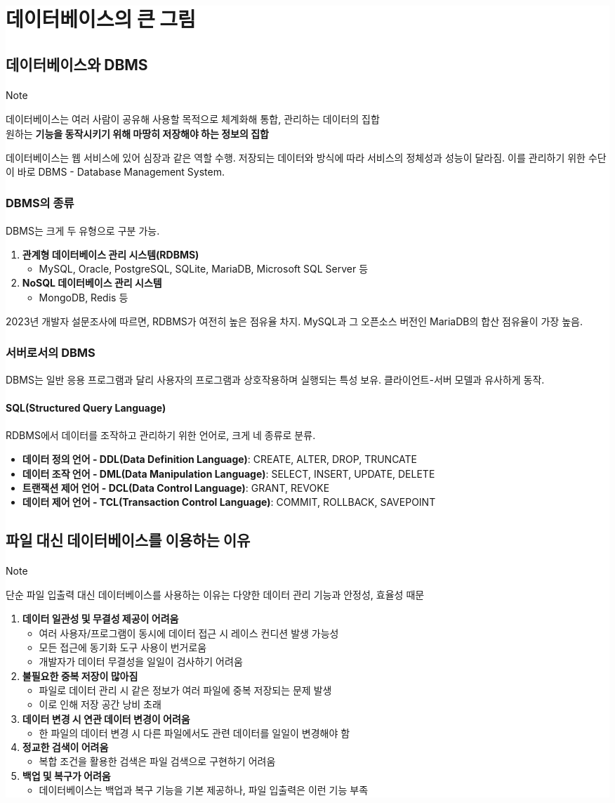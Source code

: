 # 데이터베이스의 큰 그림

## 데이터베이스와 DBMS

> [!NOTE]
> 데이터베이스는 여러 사람이 공유해 사용할 목적으로 체계화해 통합, 관리하는 데이터의 집합<br>
> 원하는 **기능을 동작시키기 위해 마땅히 저장해야 하는 정보의 집합**

데이터베이스는 웹 서비스에 있어 심장과 같은 역할 수행. 저장되는 데이터와 방식에 따라 서비스의 정체성과 성능이 달라짐. 이를 관리하기 위한 수단이 바로 DBMS - Database Management System.

### DBMS의 종류

DBMS는 크게 두 유형으로 구분 가능.

1. **관계형 데이터베이스 관리 시스템(RDBMS)**
   - MySQL, Oracle, PostgreSQL, SQLite, MariaDB, Microsoft SQL Server 등
2. **NoSQL 데이터베이스 관리 시스템**
   - MongoDB, Redis 등

2023년 개발자 설문조사에 따르면, RDBMS가 여전히 높은 점유율 차지. MySQL과 그 오픈소스 버전인 MariaDB의 합산 점유율이 가장 높음.

### 서버로서의 DBMS

DBMS는 일반 응용 프로그램과 달리 사용자의 프로그램과 상호작용하며 실행되는 특성 보유. 클라이언트-서버 모델과 유사하게 동작.

#### SQL(Structured Query Language)

RDBMS에서 데이터를 조작하고 관리하기 위한 언어로, 크게 네 종류로 분류.

- **데이터 정의 언어 - DDL(Data Definition Language)**: CREATE, ALTER, DROP, TRUNCATE
- **데이터 조작 언어 - DML(Data Manipulation Language)**: SELECT, INSERT, UPDATE, DELETE
- **트랜잭션 제어 언어 - DCL(Data Control Language)**: GRANT, REVOKE
- **데이터 제어 언어 - TCL(Transaction Control Language)**: COMMIT, ROLLBACK, SAVEPOINT

## 파일 대신 데이터베이스를 이용하는 이유

> [!NOTE]
> 단순 파일 입출력 대신 데이터베이스를 사용하는 이유는 다양한 데이터 관리 기능과 안정성, 효율성 때문

1. **데이터 일관성 및 무결성 제공이 어려움**
   - 여러 사용자/프로그램이 동시에 데이터 접근 시 레이스 컨디션 발생 가능성
   - 모든 접근에 동기화 도구 사용이 번거로움
   - 개발자가 데이터 무결성을 일일이 검사하기 어려움
2. **불필요한 중복 저장이 많아짐**
   - 파일로 데이터 관리 시 같은 정보가 여러 파일에 중복 저장되는 문제 발생
   - 이로 인해 저장 공간 낭비 초래
3. **데이터 변경 시 연관 데이터 변경이 어려움**
   - 한 파일의 데이터 변경 시 다른 파일에서도 관련 데이터를 일일이 변경해야 함
4. **정교한 검색이 어려움**
   - 복합 조건을 활용한 검색은 파일 검색으로 구현하기 어려움
5. **백업 및 복구가 어려움**
   - 데이터베이스는 백업과 복구 기능을 기본 제공하나, 파일 입출력은 이런 기능 부족
